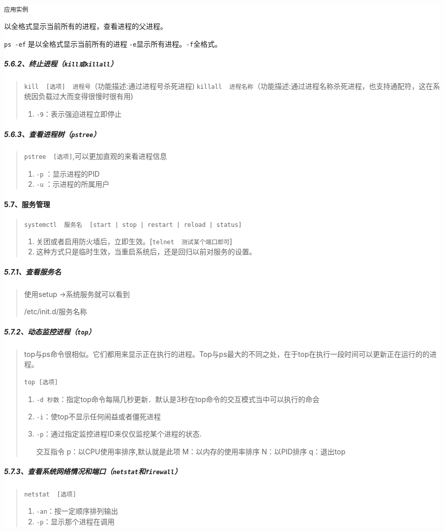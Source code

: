 `应用实例`

以全格式显示当前所有的进程，查看进程的父进程。

`ps -ef`  是以全格式显示当前所有的进程
`-e`显示所有进程。`-f`全格式。

##### 5.6.2、终止进程（`kill或killall`）

>`kill  [选项]  进程号`（功能描述:通过进程号杀死进程)
>`killall  进程名称`（功能描述:通过进程名称杀死进程，也支持通配符，这在系统因负载过大而变得很慢时很有用)
>
>1. `-9`：表示强迫进程立即停止

##### 5.6.3、查看进程树（`pstree`）

> `pstree  [选项]`,可以更加直观的来看进程信息
>
> 1. `-p` ：显示进程的PID
> 2. `-u` ：示进程的所属用户

#### 5.7、服务管理

> `systemctl  服务名  [start | stop | restart | reload | status]`
>
> 1. 关团或者启用防火墙后，立即生效。[`telnet  测试某个端口即可`]
> 2. 这种方式只是临时生效，当重启系统后，还是回归以前对服务的设置。

##### 5.7.1、查看服务名

> 使用setup ->系统服务就可以看到
>
> /etc/init.d/服务名称

##### 5.7.2、动态监控进程（`top`）

> top与ps命令很相似。它们都用来显示正在执行的进程。Top与ps最大的不同之处，在于top在执行一段时间可以更新正在运行的的进程。
>
> `top [选项]`
>
> 1. `-d 秒数`：指定top命令每隔几秒更新．默认是3秒在top命令的交互模式当中可以执行的命会
>
> 2. `-i`：使top不显示任何闹益或者僵死进程
>
> 3. `-p`：通过指定监控进程ID来仅仅监挖某个进程的状态.
>
>    交互指令
>    p：以CPU使用率排序,默认就是此项
>    M：以内存的使用率排序
>    N：以PID排序
>    q：退出top

##### 5.7.3、查看系统网络情况和端口（`netstat`和`firewall`）

> `netstat  [选项]`
>
> 1. `-an`：按一定顺序排列输出
> 2. `-p`：显示那个进程在调用
